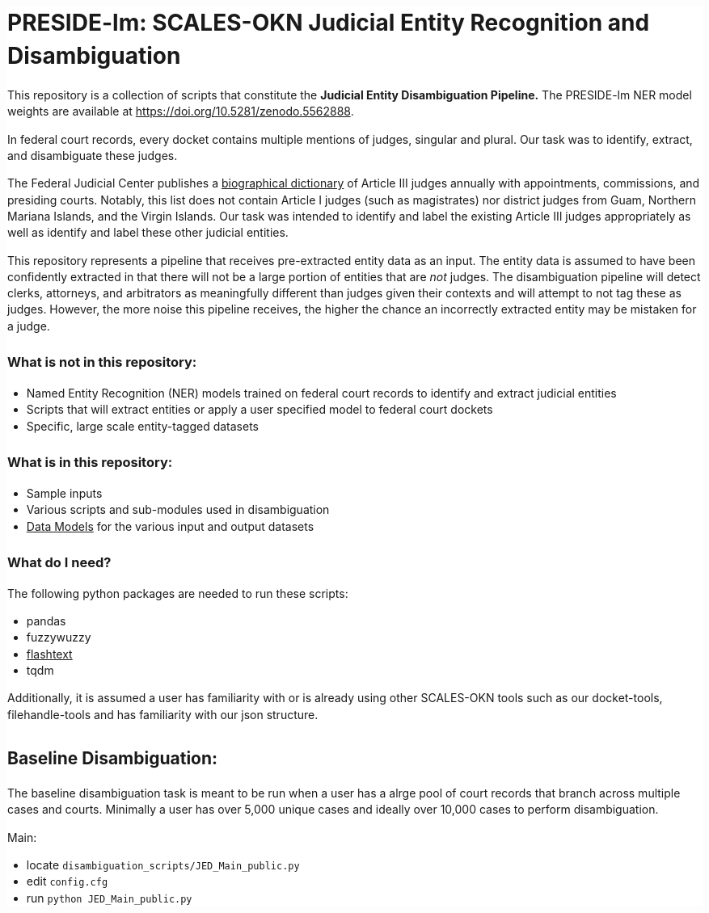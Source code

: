 # PRESIDE-lm: SCALES-OKN Judicial Entity Recognition and Disambiguation

This repository is a collection of scripts that constitute the **Judicial Entity Disambiguation Pipeline.** The PRESIDE-lm NER model weights are available at https://doi.org/10.5281/zenodo.5562888. 

In federal court records, every docket contains multiple mentions of judges, singular and plural. Our task was to identify, extract, and disambiguate these judges.

The Federal Judicial Center publishes a [biographical dictionary](https://www.fjc.gov/history/judges/biographical-directory-article-iii-federal-judges-export) of Article III judges annually with appointments, commissions, and presiding courts. Notably, this list does not contain Article I judges (such as magistrates) nor district judges from Guam, Northern Mariana Islands, and the Virgin Islands. Our task was intended to identify and label the existing Article III judges appropriately as well as identify and label these other judicial entities.

This repository represents a pipeline that receives pre-extracted entity data as an input. The entity data is assumed to have been confidently extracted in that there will not be a large portion of entities that are *not* judges. The disambiguation pipeline will detect clerks, attorneys, and arbitrators as meaningfully different than judges given their contexts and will attempt to not tag these as judges. However, the more noise this pipeline receives, the higher the chance an incorrectly extracted entity may be mistaken for a judge.

### What is not in this repository:
- Named Entity Recognition (NER) models trained on federal court records to identify and extract judicial entities
- Scripts that will extract entities or apply a user specified model to federal court dockets
- Specific, large scale entity-tagged datasets

### What is in this repository:
- Sample inputs
- Various scripts and sub-modules used in disambiguation
- [Data Models](./data_models.md) for the various input and output datasets

### What do I need?
The following python packages are needed to run these scripts: 
- pandas
- fuzzywuzzy
- [flashtext](https://github.com/vi3k6i5/flashtext)
- tqdm

Additionally, it is assumed a user has familiarity with or is already using other SCALES-OKN tools such as our docket-tools, filehandle-tools and has familiarity with our json structure.

## **Baseline Disambiguation:**
The baseline disambiguation task is meant to be run when a user has a alrge pool of court records that branch across multiple cases and courts. Minimally a user has over 5,000 unique cases and ideally over 10,000 cases to perform disambiguation.

Main: 
- locate `disambiguation_scripts/JED_Main_public.py`
- edit `config.cfg`
- run `python JED_Main_public.py`
